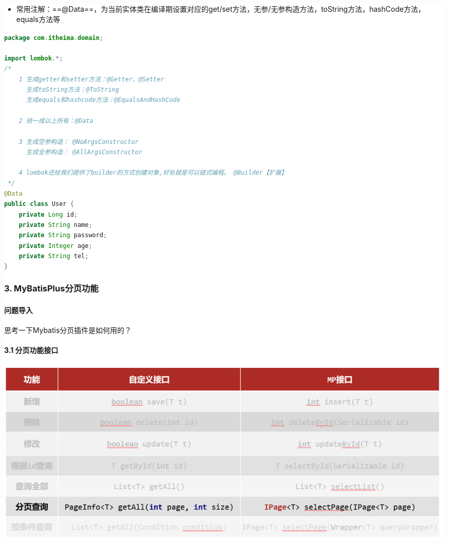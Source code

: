 - 常用注解：==@Data==，为当前实体类在编译期设置对应的get/set方法，无参/无参构造方法，toString方法，hashCode方法，equals方法等


```java
package com.itheima.domain;

import lombok.*;
/*
    1 生成getter和setter方法：@Getter、@Setter
      生成toString方法：@ToString
      生成equals和hashcode方法：@EqualsAndHashCode

    2 统一成以上所有：@Data

    3 生成空参构造： @NoArgsConstructor
      生成全参构造： @AllArgsConstructor

    4 lombok还给我们提供了builder的方式创建对象,好处就是可以链式编程。 @Builder【扩展】
 */
@Data
public class User {
    private Long id;
    private String name;
    private String password;
    private Integer age;
    private String tel;
}

```

### 3. MyBatisPlus分页功能

#### 问题导入

思考一下Mybatis分页插件是如何用的？

#### 3.1 分页功能接口

![image-20210801180723261.png](../../youdaonote-images/WEBRESOURCE08572a52cd2e2a8206bf27af9c82480a.png)
